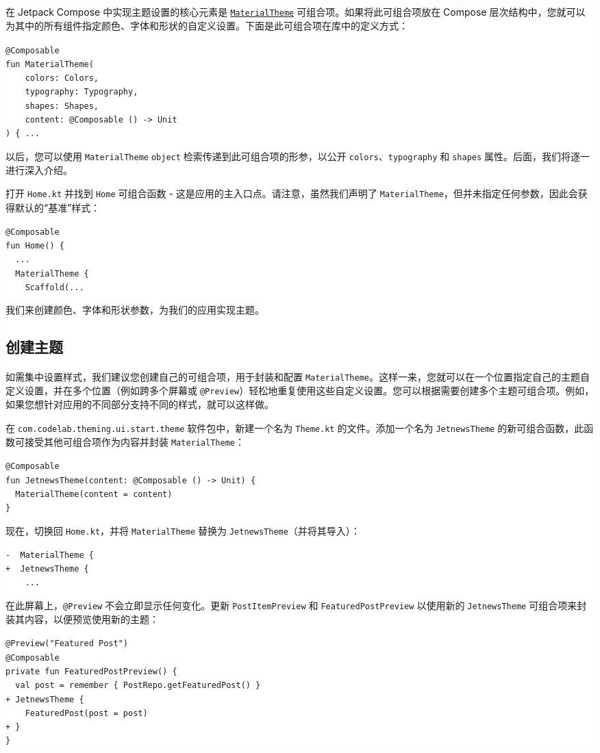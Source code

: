 在 Jetpack Compose 中实现主题设置的核心元素是 [`MaterialTheme`](https://developer.android.com/reference/kotlin/androidx/compose/material/package-summary?hl=zh-cn#MaterialTheme(androidx.compose.material.Colors,androidx.compose.material.Typography,androidx.compose.material.Shapes,kotlin.Function0)) 可组合项。如果将此可组合项放在 Compose 层次结构中，您就可以为其中的所有组件指定颜色、字体和形状的自定义设置。下面是此可组合项在库中的定义方式：

```auto
@Composable
fun MaterialTheme(
    colors: Colors,
    typography: Typography,
    shapes: Shapes,
    content: @Composable () -> Unit
) { ...
```

以后，您可以使用 `MaterialTheme` `object` 检索传递到此可组合项的形参，以公开 `colors`、`typography` 和 `shapes` 属性。后面，我们将逐一进行深入介绍。

打开 `Home.kt` 并找到 `Home` 可组合函数 - 这是应用的主入口点。请注意，虽然我们声明了 `MaterialTheme`，但并未指定任何参数，因此会获得默认的“基准”样式：

```auto
@Composable
fun Home() {
  ...
  MaterialTheme {
    Scaffold(...
```

我们来创建颜色、字体和形状参数，为我们的应用实现主题。

## 创建主题

如需集中设置样式，我们建议您创建自己的可组合项，用于封装和配置 `MaterialTheme`。这样一来，您就可以在一个位置指定自己的主题自定义设置，并在多个位置（例如跨多个屏幕或 `@Preview`）轻松地重复使用这些自定义设置。您可以根据需要创建多个主题可组合项。例如，如果您想针对应用的不同部分支持不同的样式，就可以这样做。

在 `com.codelab.theming.ui.start.theme` 软件包中，新建一个名为 `Theme.kt` 的文件。添加一个名为 `JetnewsTheme` 的新可组合函数，此函数可接受其他可组合项作为内容并封装 `MaterialTheme`：

```auto
@Composable
fun JetnewsTheme(content: @Composable () -> Unit) {
  MaterialTheme(content = content)
}
```

现在，切换回 `Home.kt`，并将 `MaterialTheme` 替换为 `JetnewsTheme`（并将其导入）：

```auto
-  MaterialTheme {
+  JetnewsTheme {
    ...
```

在此屏幕上，`@Preview` 不会立即显示任何变化。更新 `PostItemPreview` 和 `FeaturedPostPreview` 以使用新的 `JetnewsTheme` 可组合项来封装其内容，以便预览使用新的主题：

```auto
@Preview("Featured Post")
@Composable
private fun FeaturedPostPreview() {
  val post = remember { PostRepo.getFeaturedPost() }
+ JetnewsTheme {
    FeaturedPost(post = post)
+ }
}
```
